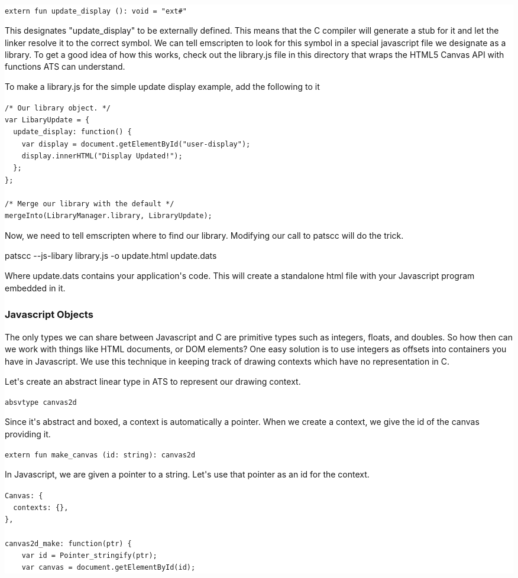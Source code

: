     extern fun update_display (): void = "ext#"

This designates "update_display" to be externally defined. This means that
the C compiler will generate a stub for it and let the linker resolve it to
the correct symbol. We can tell emscripten to look for this symbol in a
special javascript file we designate as a library.  To get a good idea of
how this works, check out the library.js file in this directory that wraps
the HTML5 Canvas API with functions ATS can understand.

To make a library.js for the simple update display example, add the
following to it

    /* Our library object. */
    var LibaryUpdate = {
      update_display: function() {
        var display = document.getElementById("user-display");
        display.innerHTML("Display Updated!");
      };
    };
    
    /* Merge our library with the default */
    mergeInto(LibraryManager.library, LibraryUpdate);

Now, we need to tell emscripten where to find our library. Modifying our
call to patscc will do the trick.

  patscc --js-libary library.js -o update.html update.dats

Where update.dats contains your application's code. This will create a
standalone html file with your Javascript program embedded in it.

### Javascript Objects

The only types we can share between Javascript and C are primitive types
such as integers, floats, and doubles. So how then can we work with things
like HTML documents, or DOM elements? One easy solution is to use integers
as offsets into containers you have in Javascript. We use this technique in
keeping track of drawing contexts which have no representation in C.

Let's create an abstract linear type in ATS to represent our drawing
context.

    absvtype canvas2d

Since it's abstract and boxed, a context is automatically a pointer.  When
we create a context, we give the id of the canvas providing it.
  
    extern fun make_canvas (id: string): canvas2d

In Javascript, we are given a pointer to a string. Let's use that pointer
as an id for the context.

    Canvas: {
      contexts: {},
    },

    canvas2d_make: function(ptr) {
        var id = Pointer_stringify(ptr);
        var canvas = document.getElementById(id);
